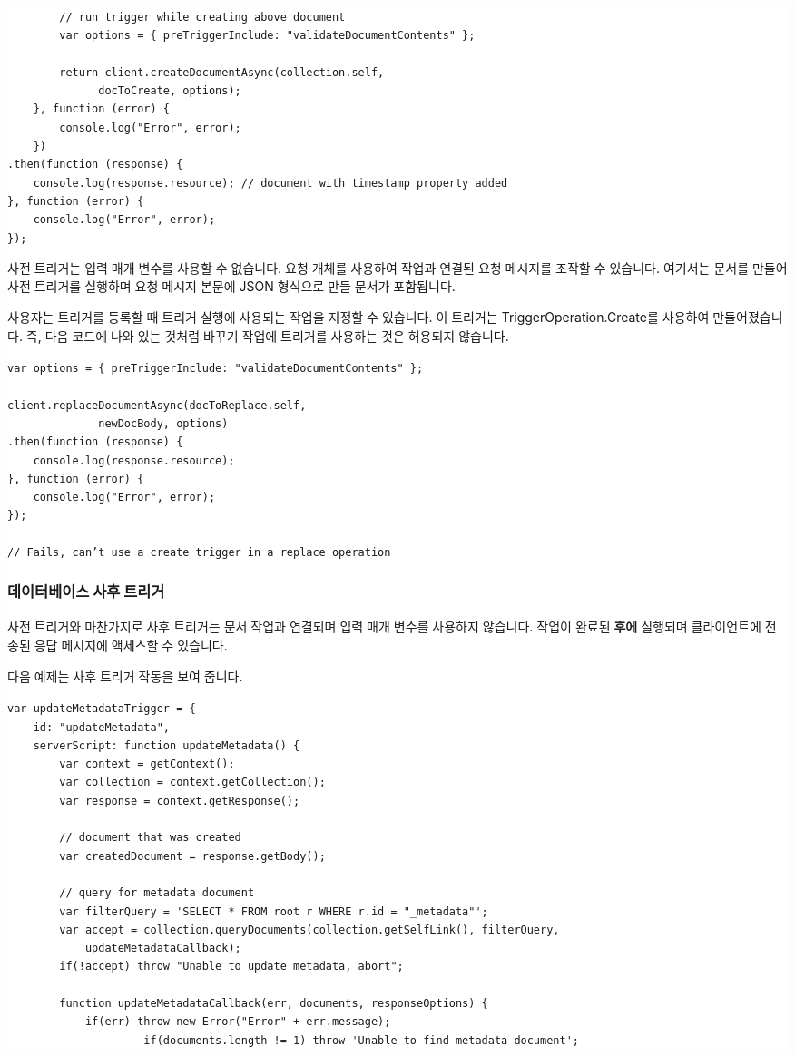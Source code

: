             // run trigger while creating above document 
            var options = { preTriggerInclude: "validateDocumentContents" };

            return client.createDocumentAsync(collection.self,
                  docToCreate, options);
        }, function (error) {
            console.log("Error", error);
        })
    .then(function (response) {
        console.log(response.resource); // document with timestamp property added
    }, function (error) {
        console.log("Error", error);
    });


사전 트리거는 입력 매개 변수를 사용할 수 없습니다. 요청 개체를 사용하여 작업과 연결된 요청 메시지를 조작할 수 있습니다. 여기서는 문서를 만들어 사전 트리거를 실행하며 요청 메시지 본문에 JSON 형식으로 만들 문서가 포함됩니다.   

사용자는 트리거를 등록할 때 트리거 실행에 사용되는 작업을 지정할 수 있습니다. 이 트리거는 TriggerOperation.Create를 사용하여 만들어졌습니다. 즉, 다음 코드에 나와 있는 것처럼 바꾸기 작업에 트리거를 사용하는 것은 허용되지 않습니다.

    var options = { preTriggerInclude: "validateDocumentContents" };

    client.replaceDocumentAsync(docToReplace.self,
                  newDocBody, options)
    .then(function (response) {
        console.log(response.resource);
    }, function (error) {
        console.log("Error", error);
    });

    // Fails, can’t use a create trigger in a replace operation

### <a name="database-post-triggers"></a>데이터베이스 사후 트리거
사전 트리거와 마찬가지로 사후 트리거는 문서 작업과 연결되며 입력 매개 변수를 사용하지 않습니다. 작업이 완료된 **후에** 실행되며 클라이언트에 전송된 응답 메시지에 액세스할 수 있습니다.   

다음 예제는 사후 트리거 작동을 보여 줍니다.

    var updateMetadataTrigger = {
        id: "updateMetadata",
        serverScript: function updateMetadata() {
            var context = getContext();
            var collection = context.getCollection();
            var response = context.getResponse();

            // document that was created
            var createdDocument = response.getBody();

            // query for metadata document
            var filterQuery = 'SELECT * FROM root r WHERE r.id = "_metadata"';
            var accept = collection.queryDocuments(collection.getSelfLink(), filterQuery,
                updateMetadataCallback);
            if(!accept) throw "Unable to update metadata, abort";

            function updateMetadataCallback(err, documents, responseOptions) {
                if(err) throw new Error("Error" + err.message);
                         if(documents.length != 1) throw 'Unable to find metadata document';
